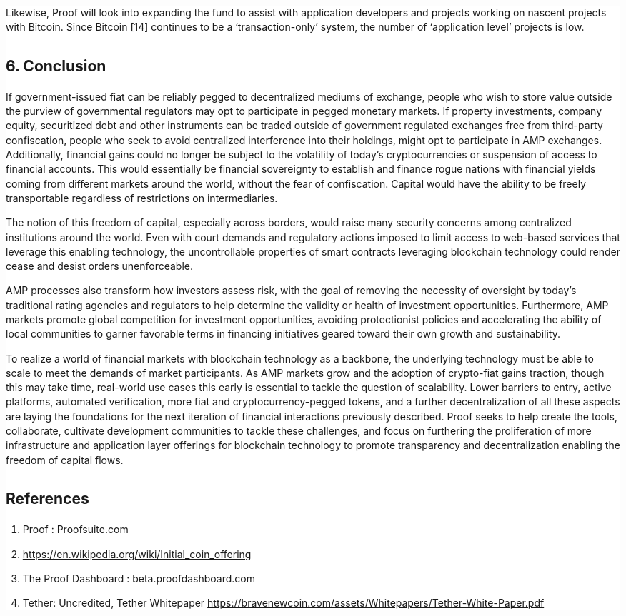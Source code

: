 Likewise, Proof will look into expanding the fund to assist with application developers and
projects working on nascent projects with Bitcoin. Since Bitcoin
[14] continues to be a
‘transaction-only’ system, the number of ‘application level’ projects is low.

## 6. Conclusion

If government-issued fiat can be reliably pegged to decentralized mediums of exchange,
people who wish to store value outside the purview of governmental regulators may opt to
participate in pegged monetary markets. If property investments, company equity,
securitized debt and other instruments can be traded outside of government regulated
exchanges free from third-party confiscation, people who seek to avoid centralized
interference into their holdings, might opt to participate in AMP exchanges. Additionally,
financial gains could no longer be subject to the volatility of today’s cryptocurrencies or
suspension of access to financial accounts. This would essentially be financial sovereignty to
establish and finance rogue nations with financial yields coming from different markets
around the world, without the fear of confiscation. Capital would have the ability to be
freely transportable regardless of restrictions on intermediaries.

The notion of this freedom of capital, especially across borders, would raise many security
concerns among centralized institutions around the world. Even with court demands and
regulatory actions imposed to limit access to web-based services that leverage this enabling
technology, the uncontrollable properties of smart contracts leveraging blockchain
technology could render cease and desist orders unenforceable.

AMP processes also transform how investors assess risk, with the goal of removing the
necessity of oversight by today’s traditional rating agencies and regulators to help
determine the validity or health of investment opportunities. Furthermore, AMP markets
promote global competition for investment opportunities, avoiding protectionist policies
and accelerating the ability of local communities to garner favorable terms in financing
initiatives geared toward their own growth and sustainability.

To realize a world of financial markets with blockchain technology as a backbone, the
underlying technology must be able to scale to meet the demands of market participants. As
AMP markets grow and the adoption of crypto-fiat gains traction, though this may take time,
real-world use cases this early is essential to tackle the question of scalability. Lower
barriers to entry, active platforms, automated verification, more fiat and
cryptocurrency-pegged tokens, and a further decentralization of all these aspects are laying
the foundations for the next iteration of financial interactions previously described. Proof
seeks to help create the tools, collaborate, cultivate development communities to tackle
these challenges, and focus on furthering the proliferation of more infrastructure and
application layer offerings for blockchain technology to promote transparency and
decentralization enabling the freedom of capital flows.

## References


1. Proof : Proofsuite.com

2. https://en.wikipedia.org/wiki/Initial_coin_offering

3. The Proof Dashboard : beta.proofdashboard.com

4. Tether: Uncredited, Tether Whitepaper
https://bravenewcoin.com/assets/Whitepapers/Tether-White-Paper.pdf
